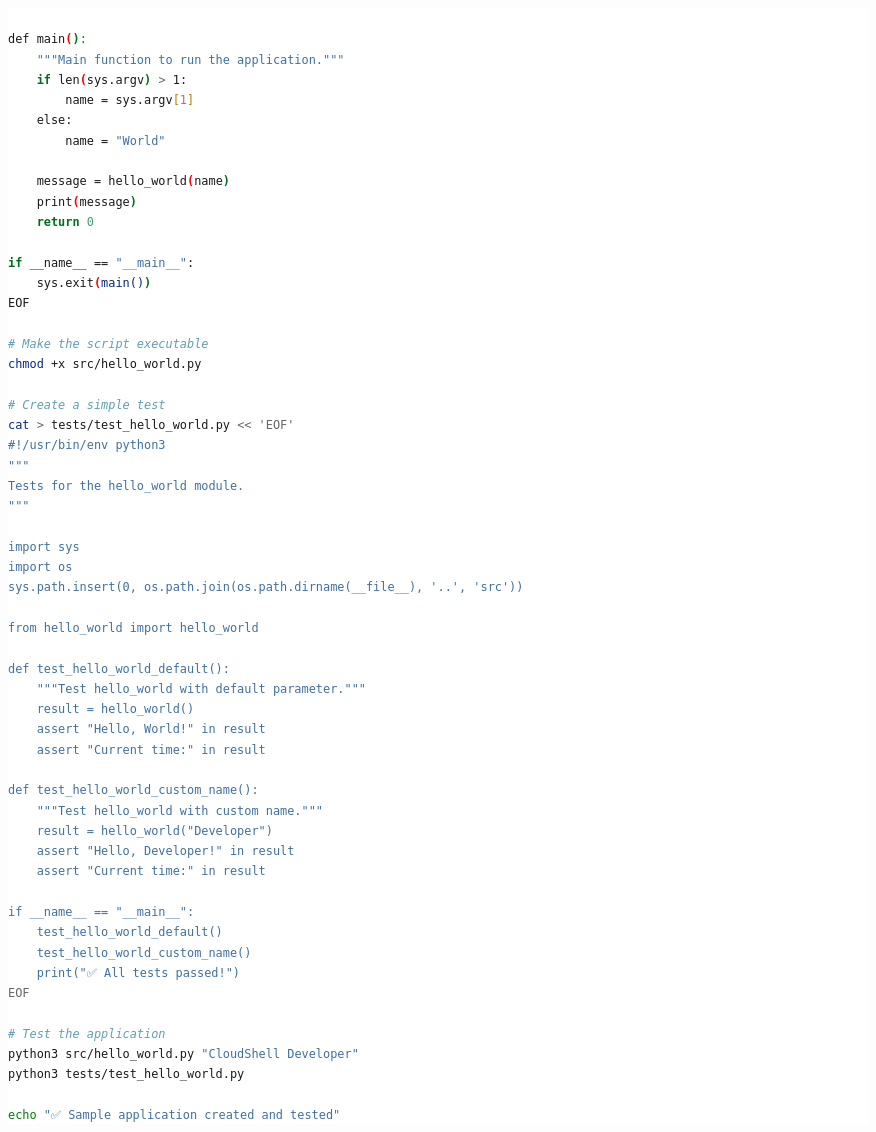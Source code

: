    ```bash
   
   def main():
       """Main function to run the application."""
       if len(sys.argv) > 1:
           name = sys.argv[1]
       else:
           name = "World"
       
       message = hello_world(name)
       print(message)
       return 0
   
   if __name__ == "__main__":
       sys.exit(main())
   EOF
   
   # Make the script executable
   chmod +x src/hello_world.py
   
   # Create a simple test
   cat > tests/test_hello_world.py << 'EOF'
   #!/usr/bin/env python3
   """
   Tests for the hello_world module.
   """
   
   import sys
   import os
   sys.path.insert(0, os.path.join(os.path.dirname(__file__), '..', 'src'))
   
   from hello_world import hello_world
   
   def test_hello_world_default():
       """Test hello_world with default parameter."""
       result = hello_world()
       assert "Hello, World!" in result
       assert "Current time:" in result
   
   def test_hello_world_custom_name():
       """Test hello_world with custom name."""
       result = hello_world("Developer")
       assert "Hello, Developer!" in result
       assert "Current time:" in result
   
   if __name__ == "__main__":
       test_hello_world_default()
       test_hello_world_custom_name()
       print("✅ All tests passed!")
   EOF
   
   # Test the application
   python3 src/hello_world.py "CloudShell Developer"
   python3 tests/test_hello_world.py
   
   echo "✅ Sample application created and tested"
   ```
